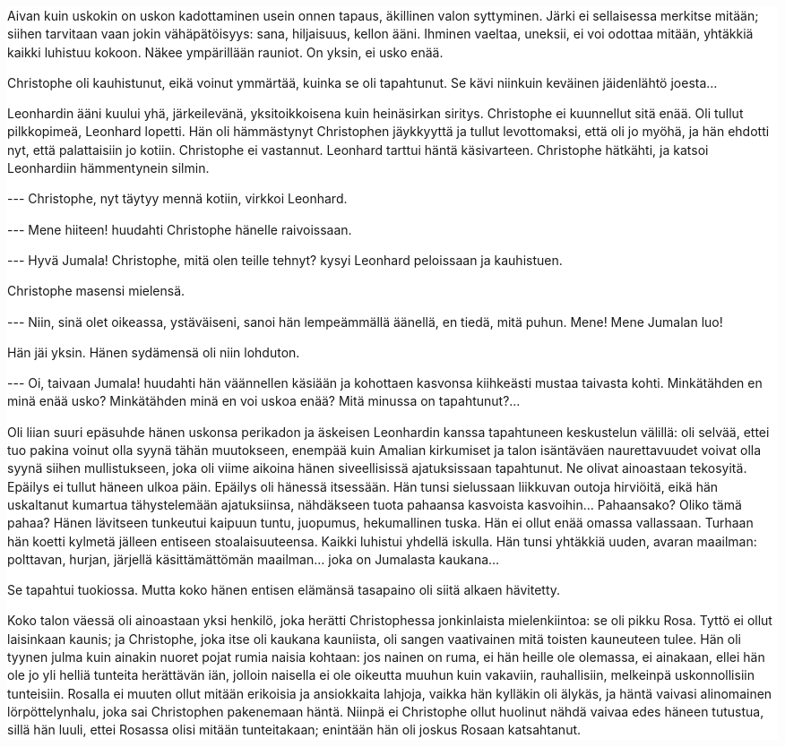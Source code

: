 Aivan kuin uskokin on uskon kadottaminen usein onnen tapaus, äkillinen valon syttyminen. Järki ei sellaisessa merkitse mitään; siihen tarvitaan vaan jokin vähäpätöisyys: sana, hiljaisuus, kellon ääni. Ihminen vaeltaa, uneksii, ei voi odottaa mitään, yhtäkkiä kaikki luhistuu kokoon. Näkee ympärillään rauniot. On yksin, ei usko enää.

Christophe oli kauhistunut, eikä voinut ymmärtää, kuinka se oli tapahtunut. Se kävi niinkuin keväinen jäidenlähtö joesta…

Leonhardin ääni kuului yhä, järkeilevänä, yksitoikkoisena kuin heinäsirkan siritys. Christophe ei kuunnellut sitä enää. Oli tullut pilkkopimeä, Leonhard lopetti. Hän oli hämmästynyt Christophen jäykkyyttä ja tullut levottomaksi, että oli jo myöhä, ja hän ehdotti nyt, että palattaisiin jo kotiin. Christophe ei vastannut. Leonhard tarttui häntä käsivarteen. Christophe hätkähti, ja katsoi Leonhardiin hämmentynein silmin.

--- Christophe, nyt täytyy mennä kotiin, virkkoi Leonhard.

--- Mene hiiteen! huudahti Christophe hänelle raivoissaan.

--- Hyvä Jumala! Christophe, mitä olen teille tehnyt? kysyi Leonhard peloissaan ja kauhistuen.

Christophe masensi mielensä.

--- Niin, sinä olet oikeassa, ystäväiseni, sanoi hän lempeämmällä äänellä, en tiedä, mitä puhun. Mene! Mene Jumalan luo!

Hän jäi yksin. Hänen sydämensä oli niin lohduton.

--- Oi, taivaan Jumala! huudahti hän väännellen käsiään ja kohottaen kasvonsa kiihkeästi mustaa taivasta kohti. Minkätähden en minä enää usko? Minkätähden minä en voi uskoa enää? Mitä minussa on tapahtunut?…

Oli liian suuri epäsuhde hänen uskonsa perikadon ja äskeisen Leonhardin kanssa tapahtuneen keskustelun välillä: oli selvää, ettei tuo pakina voinut olla syynä tähän muutokseen, enempää kuin Amalian kirkumiset ja talon isäntäväen naurettavuudet voivat olla syynä siihen mullistukseen, joka oli viime aikoina hänen siveellisissä ajatuksissaan tapahtunut. Ne olivat ainoastaan tekosyitä. Epäilys ei tullut häneen ulkoa päin. Epäilys oli hänessä itsessään. Hän tunsi sielussaan liikkuvan outoja hirviöitä, eikä hän uskaltanut kumartua tähystelemään ajatuksiinsa, nähdäkseen tuota pahaansa kasvoista kasvoihin… Pahaansako? Oliko tämä pahaa? Hänen lävitseen tunkeutui kaipuun tuntu, juopumus, hekumallinen tuska. Hän ei ollut enää omassa vallassaan. Turhaan hän koetti kylmetä jälleen entiseen stoalaisuuteensa. Kaikki luhistui yhdellä iskulla. Hän tunsi yhtäkkiä uuden, avaran maailman: polttavan, hurjan, järjellä käsittämättömän maailman… joka on Jumalasta kaukana…

Se tapahtui tuokiossa. Mutta koko hänen entisen elämänsä tasapaino oli siitä alkaen hävitetty.

Koko talon väessä oli ainoastaan yksi henkilö, joka herätti Christophessa jonkinlaista mielenkiintoa: se oli pikku Rosa. Tyttö ei ollut laisinkaan kaunis; ja Christophe, joka itse oli kaukana kauniista, oli sangen vaativainen mitä toisten kauneuteen tulee. Hän oli tyynen julma kuin ainakin nuoret pojat rumia naisia kohtaan: jos nainen on ruma, ei hän heille ole olemassa, ei ainakaan, ellei hän ole jo yli helliä tunteita herättävän iän, jolloin naisella ei ole oikeutta muuhun kuin vakaviin, rauhallisiin, melkeinpä uskonnollisiin tunteisiin. Rosalla ei muuten ollut mitään erikoisia ja ansiokkaita lahjoja, vaikka hän kylläkin oli älykäs, ja häntä vaivasi alinomainen lörpöttelynhalu, joka sai Christophen pakenemaan häntä. Niinpä ei Christophe ollut huolinut nähdä vaivaa edes häneen tutustua, sillä hän luuli, ettei Rosassa olisi mitään tunteitakaan; enintään hän oli joskus Rosaan katsahtanut.
